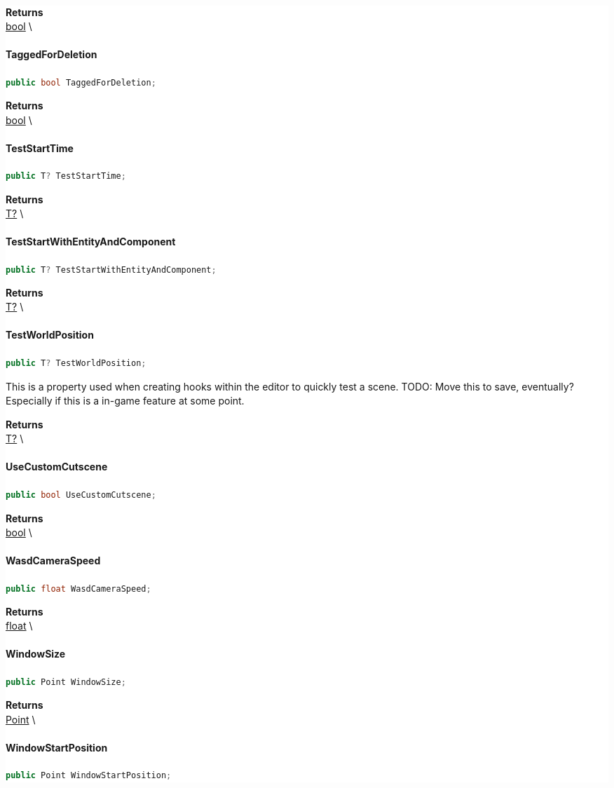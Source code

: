 **Returns** \
[bool](https://learn.microsoft.com/en-us/dotnet/api/System.Boolean?view=net-7.0) \
#### TaggedForDeletion
```csharp
public bool TaggedForDeletion;
```

**Returns** \
[bool](https://learn.microsoft.com/en-us/dotnet/api/System.Boolean?view=net-7.0) \
#### TestStartTime
```csharp
public T? TestStartTime;
```

**Returns** \
[T?](https://learn.microsoft.com/en-us/dotnet/api/System.Nullable-1?view=net-7.0) \
#### TestStartWithEntityAndComponent
```csharp
public T? TestStartWithEntityAndComponent;
```

**Returns** \
[T?](https://learn.microsoft.com/en-us/dotnet/api/System.Nullable-1?view=net-7.0) \
#### TestWorldPosition
```csharp
public T? TestWorldPosition;
```

This is a property used when creating hooks within the editor to quickly test a scene.
            TODO: Move this to save, eventually? Especially if this is a in-game feature at some point.

**Returns** \
[T?](https://learn.microsoft.com/en-us/dotnet/api/System.Nullable-1?view=net-7.0) \
#### UseCustomCutscene
```csharp
public bool UseCustomCutscene;
```

**Returns** \
[bool](https://learn.microsoft.com/en-us/dotnet/api/System.Boolean?view=net-7.0) \
#### WasdCameraSpeed
```csharp
public float WasdCameraSpeed;
```

**Returns** \
[float](https://learn.microsoft.com/en-us/dotnet/api/System.Single?view=net-7.0) \
#### WindowSize
```csharp
public Point WindowSize;
```

**Returns** \
[Point](../../../Murder/Core/Geometry/Point.html) \
#### WindowStartPosition
```csharp
public Point WindowStartPosition;
```
